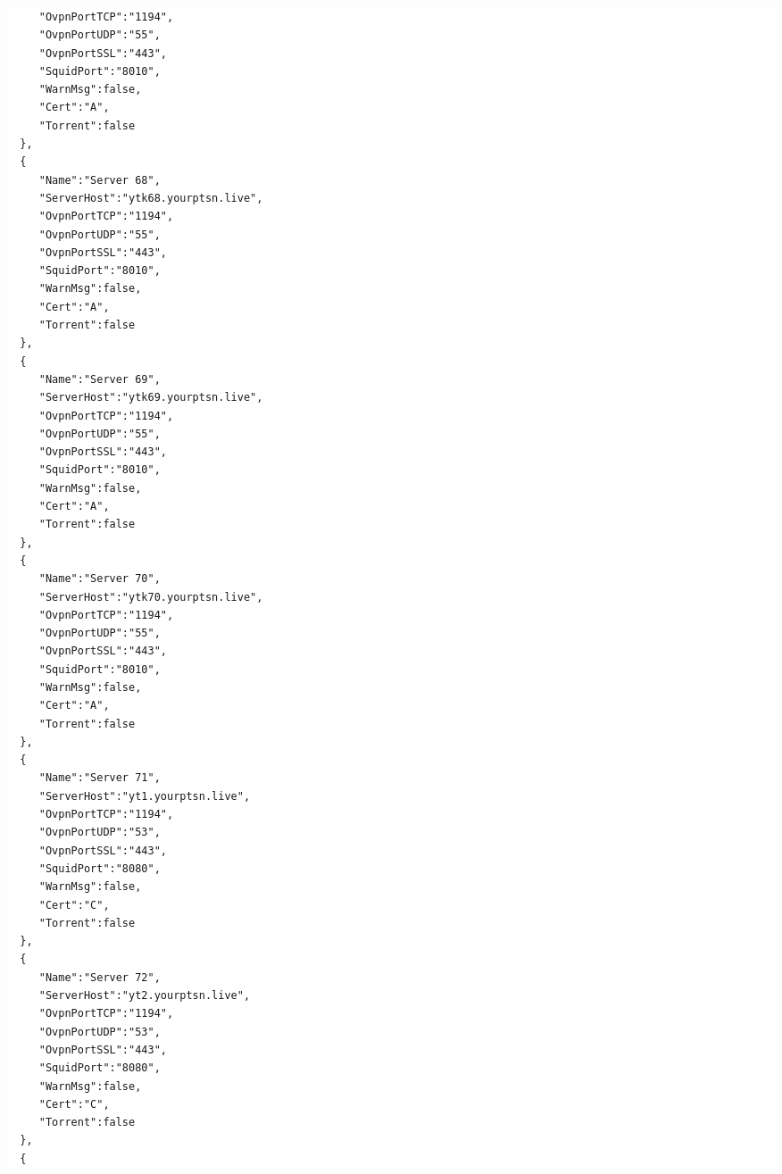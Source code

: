          "OvpnPortTCP":"1194",
         "OvpnPortUDP":"55",
         "OvpnPortSSL":"443",
         "SquidPort":"8010",
         "WarnMsg":false,
         "Cert":"A",
         "Torrent":false
      },
      {
         "Name":"Server 68",
         "ServerHost":"ytk68.yourptsn.live",
         "OvpnPortTCP":"1194",
         "OvpnPortUDP":"55",
         "OvpnPortSSL":"443",
         "SquidPort":"8010",
         "WarnMsg":false,
         "Cert":"A",
         "Torrent":false
      },
      {
         "Name":"Server 69",
         "ServerHost":"ytk69.yourptsn.live",
         "OvpnPortTCP":"1194",
         "OvpnPortUDP":"55",
         "OvpnPortSSL":"443",
         "SquidPort":"8010",
         "WarnMsg":false,
         "Cert":"A",
         "Torrent":false
      },
      {
         "Name":"Server 70",
         "ServerHost":"ytk70.yourptsn.live",
         "OvpnPortTCP":"1194",
         "OvpnPortUDP":"55",
         "OvpnPortSSL":"443",
         "SquidPort":"8010",
         "WarnMsg":false,
         "Cert":"A",
         "Torrent":false
      },
      {
         "Name":"Server 71",
         "ServerHost":"yt1.yourptsn.live",
         "OvpnPortTCP":"1194",
         "OvpnPortUDP":"53",
         "OvpnPortSSL":"443",
         "SquidPort":"8080",
         "WarnMsg":false,
         "Cert":"C",
         "Torrent":false
      },
      {
         "Name":"Server 72",
         "ServerHost":"yt2.yourptsn.live",
         "OvpnPortTCP":"1194",
         "OvpnPortUDP":"53",
         "OvpnPortSSL":"443",
         "SquidPort":"8080",
         "WarnMsg":false,
         "Cert":"C",
         "Torrent":false
      },
      {